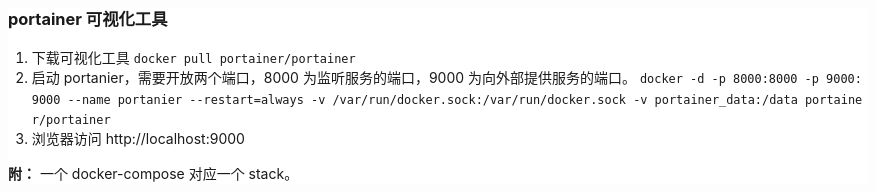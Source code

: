 ### portainer 可视化工具
1. 下载可视化工具
    `docker pull portainer/portainer`
2. 启动 portanier，需要开放两个端口，8000 为监听服务的端口，9000 为向外部提供服务的端口。
    `docker -d -p 8000:8000 -p 9000:9000 --name portanier --restart=always -v /var/run/docker.sock:/var/run/docker.sock -v portainer_data:/data portainer/portainer`
3. 浏览器访问 http://localhost:9000

**附：** 一个 docker-compose 对应一个 stack。
